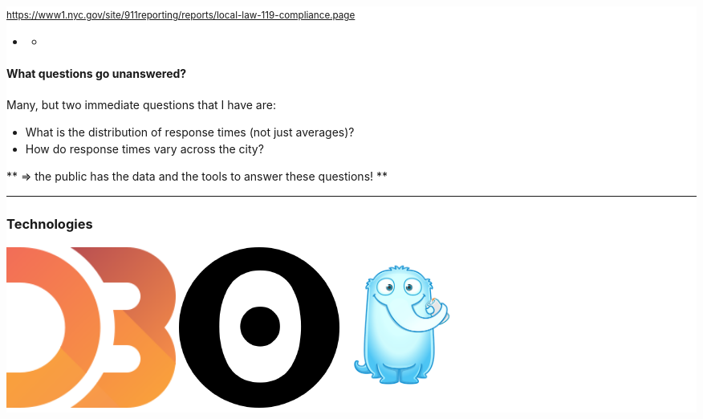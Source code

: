 <small>https://www1.nyc.gov/site/911reporting/reports/local-law-119-compliance.page</small>

- -

#### What questions go unanswered?

Many, but two immediate questions that I have are:

* What is the distribution of response times (not just averages)?
* How do response times vary across the city?

<span class="fragment fade-left" data-fragment-index='1'>
** &rArr; the public has the data and the tools to answer these questions! **
</span>

---

### Technologies

<img class="plain" src="images/d3.svg" height="200">
<img class="plain" src="images/observable.png" height="200">
<img class="plain" src="images/socrata.png" height="200">